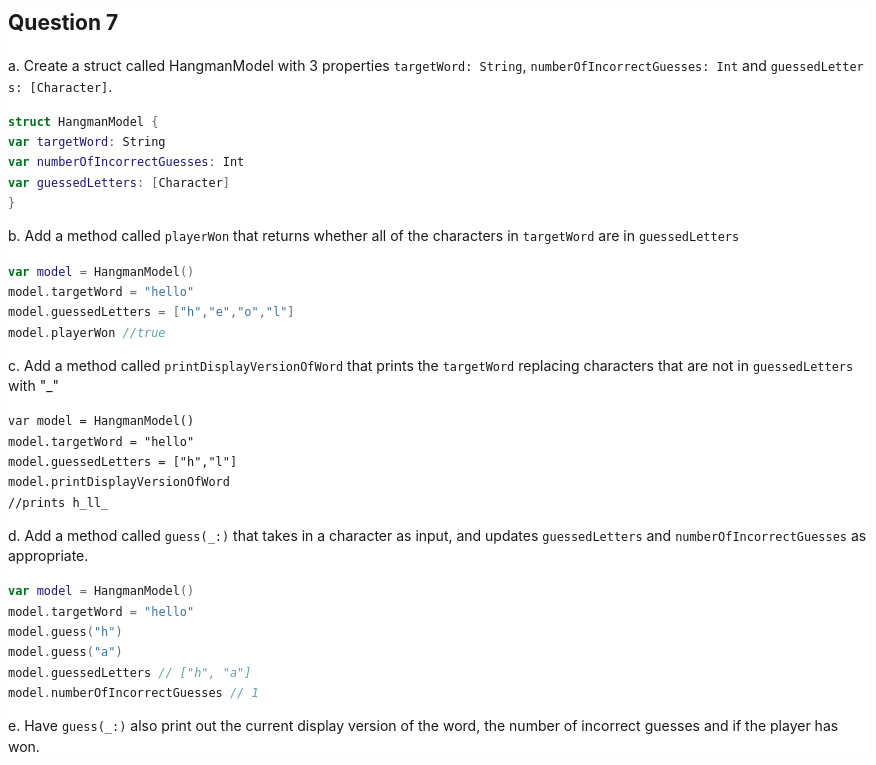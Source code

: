 ## Question 7

a. Create a struct called HangmanModel with 3 properties `targetWord: String`, `numberOfIncorrectGuesses: Int` and `guessedLetters: [Character]`.

```swift
struct HangmanModel {
var targetWord: String
var numberOfIncorrectGuesses: Int
var guessedLetters: [Character]
}
```

b. Add a method called `playerWon` that returns whether all of the characters in `targetWord` are in `guessedLetters`

```swift
var model = HangmanModel()
model.targetWord = "hello"
model.guessedLetters = ["h","e","o","l"]
model.playerWon //true
```

c. Add a method called `printDisplayVersionOfWord` that prints the `targetWord` replacing characters that are not in `guessedLetters` with "\_"

```
var model = HangmanModel()
model.targetWord = "hello"
model.guessedLetters = ["h","l"]
model.printDisplayVersionOfWord
//prints h_ll_
```

d. Add a method called `guess(_:)` that takes in a character as input, and updates `guessedLetters` and `numberOfIncorrectGuesses` as appropriate.

```swift
var model = HangmanModel()
model.targetWord = "hello"
model.guess("h")
model.guess("a")
model.guessedLetters // ["h", "a"]
model.numberOfIncorrectGuesses // 1
```

e. Have `guess(_:)` also print out the current display version of the word, the number of incorrect guesses and if the player has won.
